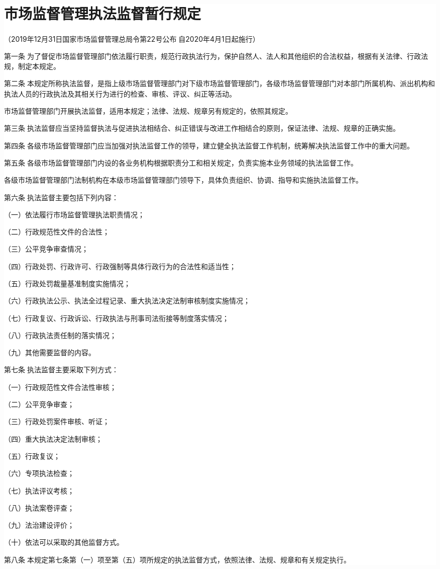# 市场监督管理执法监督暂行规定

（2019年12月31日国家市场监督管理总局令第22号公布 自2020年4月1日起施行）



第一条 为了督促市场监督管理部门依法履行职责，规范行政执法行为，保护自然人、法人和其他组织的合法权益，根据有关法律、行政法规，制定本规定。

第二条 本规定所称执法监督，是指上级市场监督管理部门对下级市场监督管理部门，各级市场监督管理部门对本部门所属机构、派出机构和执法人员的行政执法及其相关行为进行的检查、审核、评议、纠正等活动。

市场监督管理部门开展执法监督，适用本规定；法律、法规、规章另有规定的，依照其规定。

第三条 执法监督应当坚持监督执法与促进执法相结合、纠正错误与改进工作相结合的原则，保证法律、法规、规章的正确实施。

第四条 各级市场监督管理部门应当加强对执法监督工作的领导，建立健全执法监督工作机制，统筹解决执法监督工作中的重大问题。

第五条 各级市场监督管理部门内设的各业务机构根据职责分工和相关规定，负责实施本业务领域的执法监督工作。

各级市场监督管理部门法制机构在本级市场监督管理部门领导下，具体负责组织、协调、指导和实施执法监督工作。

第六条 执法监督主要包括下列内容：

（一）依法履行市场监督管理执法职责情况；

（二）行政规范性文件的合法性；

（三）公平竞争审查情况；

（四）行政处罚、行政许可、行政强制等具体行政行为的合法性和适当性；

（五）行政处罚裁量基准制度实施情况；

（六）行政执法公示、执法全过程记录、重大执法决定法制审核制度实施情况；

（七）行政复议、行政诉讼、行政执法与刑事司法衔接等制度落实情况；

（八）行政执法责任制的落实情况；

（九）其他需要监督的内容。

第七条 执法监督主要采取下列方式：

（一）行政规范性文件合法性审核；

（二）公平竞争审查；

（三）行政处罚案件审核、听证；

（四）重大执法决定法制审核；

（五）行政复议；

（六）专项执法检查；

（七）执法评议考核；

（八）执法案卷评查；

（九）法治建设评价；

（十）依法可以采取的其他监督方式。

第八条 本规定第七条第（一）项至第（五）项所规定的执法监督方式，依照法律、法规、规章和有关规定执行。
